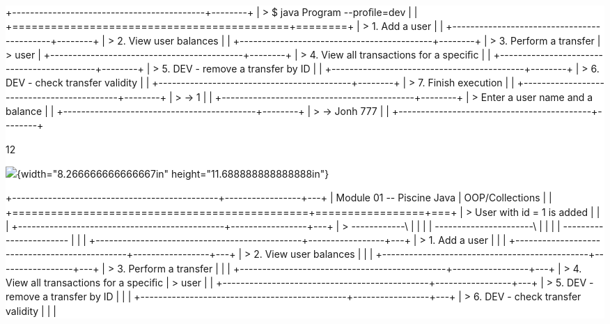 +-------------------------------------------+--------+
| > \$ java Program \--proﬁle=dev           |        |
+===========================================+========+
| > 1\. Add a user                          |        |
+-------------------------------------------+--------+
| > 2\. View user balances                  |        |
+-------------------------------------------+--------+
| > 3\. Perform a transfer                  | > user |
+-------------------------------------------+--------+
| > 4\. View all transactions for a speciﬁc |        |
+-------------------------------------------+--------+
| > 5\. DEV - remove a transfer by ID       |        |
+-------------------------------------------+--------+
| > 6\. DEV - check transfer validity       |        |
+-------------------------------------------+--------+
| > 7\. Finish execution                    |        |
+-------------------------------------------+--------+
| > -\> 1                                   |        |
+-------------------------------------------+--------+
| > Enter a user name and a balance         |        |
+-------------------------------------------+--------+
| > -\> Jonh 777                            |        |
+-------------------------------------------+--------+

12

![](vertopal_e7f8d9c358bb45c097f327785801e5b7/media/image2.png){width="8.266666666666667in"
height="11.688888888888888in"}

+----------------------------------------------+-----------------+---+
| Module 01 -- Piscine Java                    | OOP/Collections |   |
+==============================================+=================+===+
| > User with id = 1 is added                  |                 |   |
+----------------------------------------------+-----------------+---+
| > \-\-\-\-\-\-\-\-\-\-\-\-\                  |                 |   |
| -\-\-\-\-\-\-\-\-\-\-\-\-\-\-\-\-\-\-\-\-\-\ |                 |   |
| -\-\-\-\-\-\-\-\-\-\-\-\-\-\-\-\-\-\-\-\-\-- |                 |   |
+----------------------------------------------+-----------------+---+
| > 1\. Add a user                             |                 |   |
+----------------------------------------------+-----------------+---+
| > 2\. View user balances                     |                 |   |
+----------------------------------------------+-----------------+---+
| > 3\. Perform a transfer                     |                 |   |
+----------------------------------------------+-----------------+---+
| > 4\. View all transactions for a speciﬁc    | > user          |   |
+----------------------------------------------+-----------------+---+
| > 5\. DEV - remove a transfer by ID          |                 |   |
+----------------------------------------------+-----------------+---+
| > 6\. DEV - check transfer validity          |                 |   |